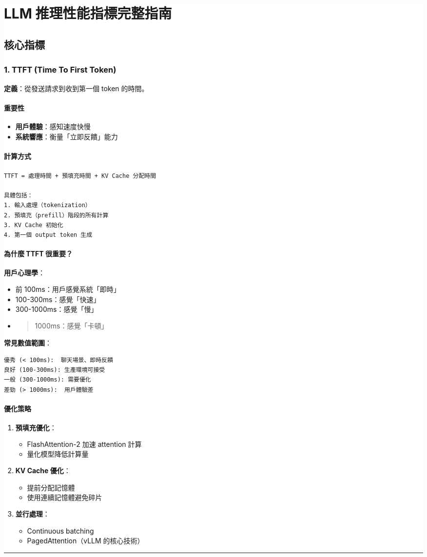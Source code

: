 # LLM 推理性能指標完整指南

## 核心指標

### 1. TTFT (Time To First Token)

**定義**：從發送請求到收到第一個 token 的時間。

#### 重要性
- **用戶體驗**：感知速度快慢
- **系統響應**：衡量「立即反饋」能力

#### 計算方式
```
TTFT = 處理時間 + 預填充時間 + KV Cache 分配時間

具體包括：
1. 輸入處理（tokenization）
2. 預填充（prefill）階段的所有計算
3. KV Cache 初始化
4. 第一個 output token 生成
```

#### 為什麼 TTFT 很重要？

**用戶心理學**：
- 前 100ms：用戶感覺系統「即時」
- 100-300ms：感覺「快速」
- 300-1000ms：感覺「慢」
- >1000ms：感覺「卡頓」

**常見數值範圍**：
```
優秀 (< 100ms):  聊天場景、即時反饋
良好 (100-300ms): 生產環境可接受
一般 (300-1000ms): 需要優化
差勁 (> 1000ms):  用戶體驗差
```

#### 優化策略
1. **預填充優化**：
   - FlashAttention-2 加速 attention 計算
   - 量化模型降低計算量
   
2. **KV Cache 優化**：
   - 提前分配記憶體
   - 使用連續記憶體避免碎片
   
3. **並行處理**：
   - Continuous batching
   - PagedAttention（vLLM 的核心技術）

---